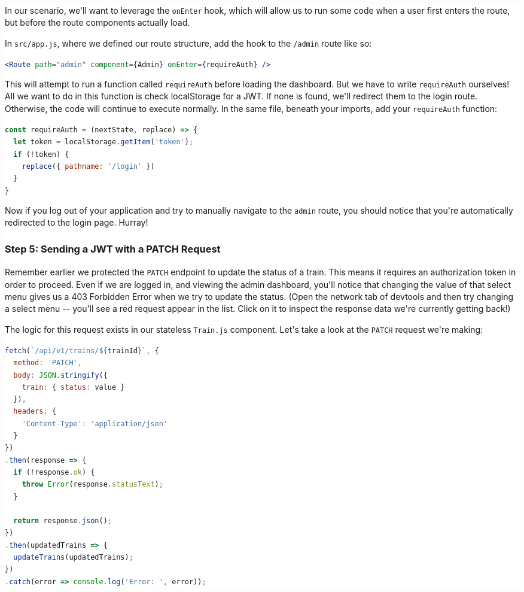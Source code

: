 In our scenario, we'll want to leverage the `onEnter` hook, which will allow us to run some code when a user first enters the route, but before the route components actually load. 

In `src/app.js`, where we defined our route structure, add the hook to the `/admin` route like so:

```jsx
<Route path="admin" component={Admin} onEnter={requireAuth} />
```

This will attempt to run a function called `requireAuth` before loading the dashboard. But we have to write `requireAuth` ourselves! All we want to do in this function is check localStorage for a JWT. If none is found, we'll redirect them to the login route. Otherwise, the code will continue to execute normally. In the same file, beneath your imports, add your `requireAuth` function:

```javascript
const requireAuth = (nextState, replace) => {
  let token = localStorage.getItem('token');
  if (!token) {
    replace({ pathname: '/login' })
  }
}
```

Now if you log out of your application and try to manually navigate to the `admin` route, you should notice that you're automatically redirected to the login page. Hurray!


### Step 5: Sending a JWT with a PATCH Request

Remember earlier we protected the `PATCH` endpoint to update the status of a train. This means it requires an authorization token in order to proceed. Even if we are logged in, and viewing the admin dashboard, you'll notice that changing the value of that select menu gives us a 403 Forbidden Error when we try to update the status. (Open the network tab of devtools and then try changing a select menu -- you'll see a red request appear in the list. Click on it to inspect the response data we're currently getting back!)

The logic for this request exists in our stateless `Train.js` component. Let's take a look at the `PATCH` request we're making:

```javascript
fetch(`/api/v1/trains/${trainId}`, {
  method: 'PATCH',
  body: JSON.stringify({ 
    train: { status: value }
  }),
  headers: {
    'Content-Type': 'application/json'
  }
})
.then(response => {
  if (!response.ok) {
    throw Error(response.statusText);
  }
  
  return response.json();
})
.then(updatedTrains => {
  updateTrains(updatedTrains);
})
.catch(error => console.log('Error: ', error));
```
